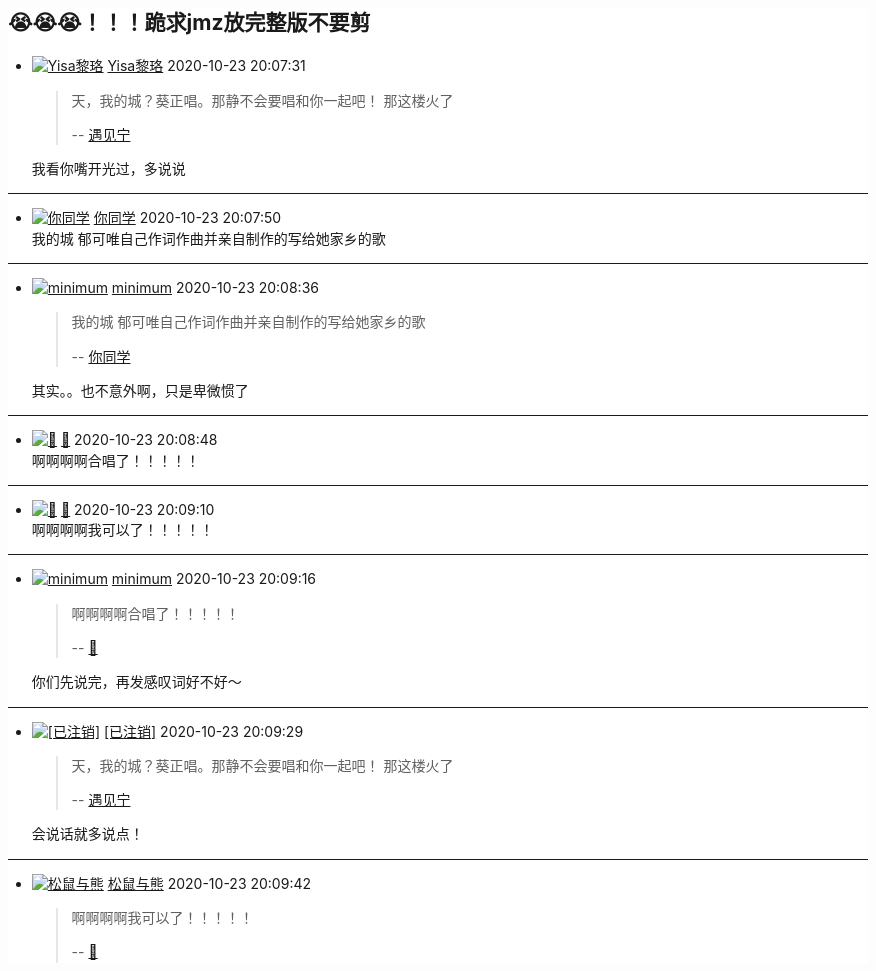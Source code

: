   😭😭😭！！！跪求jmz放完整版不要剪  
---
* [![Yisa黎珞](../../image/icon/u217273308-1.jpg)](https://www.douban.com/people/217273308/)    [Yisa黎珞](https://www.douban.com/people/217273308/)    2020-10-23 20:07:31  
  >天，我的城？葵正唱。那静不会要唱和你一起吧！  那这楼火了  
  >
  >-- [遇见宁](https://www.douban.com/people/185377664/)  
  
  我看你嘴开光过，多说说  
---
* [![你同学](../../image/icon/u186873665-2.jpg)](https://www.douban.com/people/186873665/)    [你同学](https://www.douban.com/people/186873665/)    2020-10-23 20:07:50  
  我的城 郁可唯自己作词作曲并亲自制作的写给她家乡的歌  
---
* [![minimum](../../image/icon/u218236166-1.jpg)](https://www.douban.com/people/218236166/)    [minimum](https://www.douban.com/people/218236166/)    2020-10-23 20:08:36  
  >我的城 郁可唯自己作词作曲并亲自制作的写给她家乡的歌  
  >
  >-- [你同学](https://www.douban.com/people/186873665/)  
  
  其实。。也不意外啊，只是卑微惯了  
---
* [![🍃](../../image/icon/u207666387-7.jpg)](https://www.douban.com/people/207666387/)    [🍃](https://www.douban.com/people/207666387/)    2020-10-23 20:08:48  
  啊啊啊啊合唱了！！！！！  
---
* [![🍃](../../image/icon/u207666387-7.jpg)](https://www.douban.com/people/207666387/)    [🍃](https://www.douban.com/people/207666387/)    2020-10-23 20:09:10  
  啊啊啊啊我可以了！！！！！  
---
* [![minimum](../../image/icon/u218236166-1.jpg)](https://www.douban.com/people/218236166/)    [minimum](https://www.douban.com/people/218236166/)    2020-10-23 20:09:16  
  >啊啊啊啊合唱了！！！！！  
  >
  >-- [🍃](https://www.douban.com/people/207666387/)  
  
  你们先说完，再发感叹词好不好～  
---
* [![[已注销]](../../image/icon/user_normal.jpg)](https://www.douban.com/people/219008874/)    [[已注销]](https://www.douban.com/people/219008874/)    2020-10-23 20:09:29  
  >天，我的城？葵正唱。那静不会要唱和你一起吧！  那这楼火了  
  >
  >-- [遇见宁](https://www.douban.com/people/185377664/)  
  
  会说话就多说点！  
---
* [![松鼠与熊](../../image/icon/u168667402-2.jpg)](https://www.douban.com/people/168667402/)    [松鼠与熊](https://www.douban.com/people/168667402/)    2020-10-23 20:09:42  
  >啊啊啊啊我可以了！！！！！  
  >
  >-- [🍃](https://www.douban.com/people/207666387/)  
  